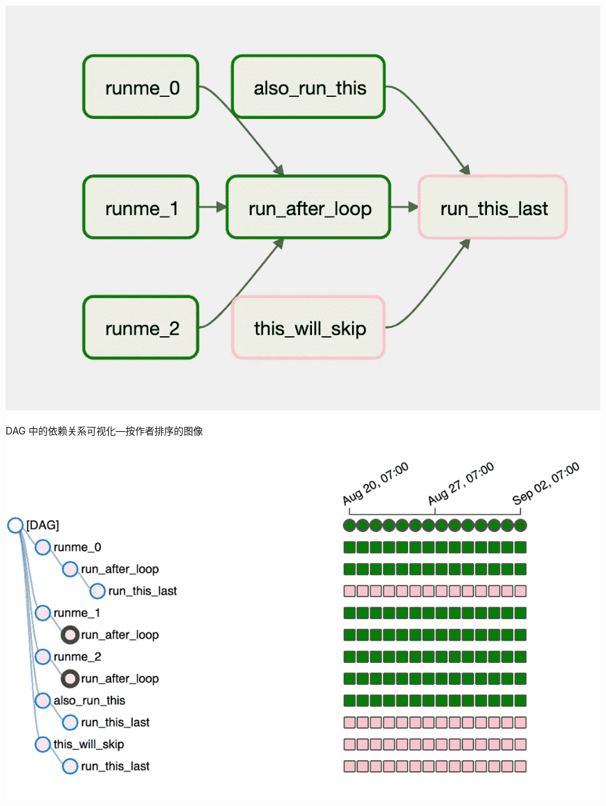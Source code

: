 ![](img/200cd78a9fe47a27f85b3ca162cec8b3.png)

DAG 中的依赖关系可视化—按作者排序的图像

![](img/a939e6bd296ed74d1b8e2c09a73cff17.png)
